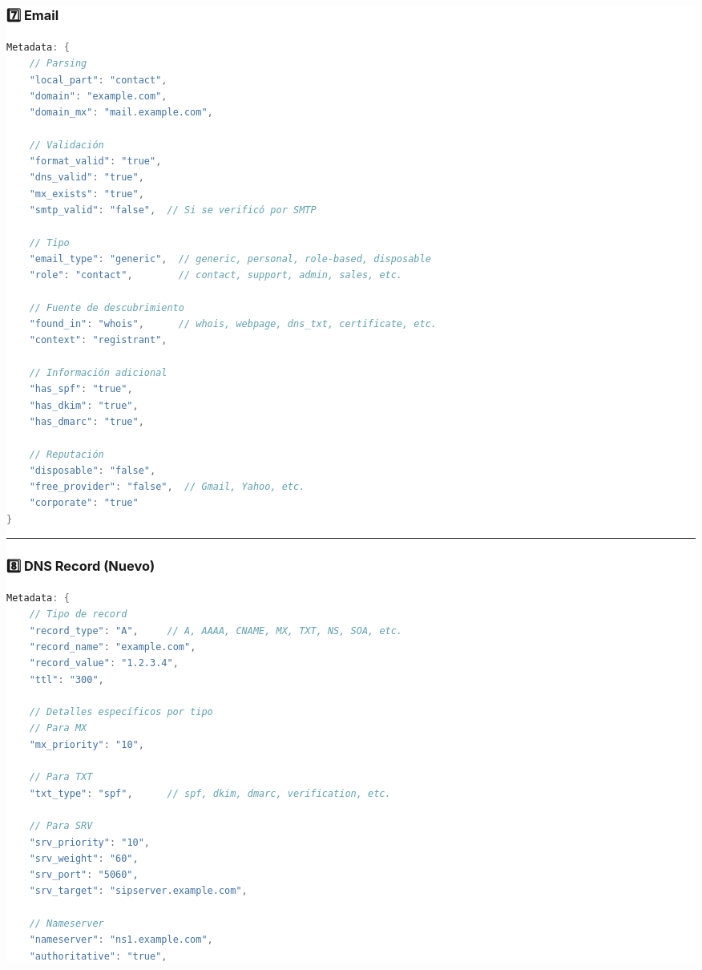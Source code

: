 
### 7️⃣ **Email**

```go
Metadata: {
    // Parsing
    "local_part": "contact",
    "domain": "example.com",
    "domain_mx": "mail.example.com",

    // Validación
    "format_valid": "true",
    "dns_valid": "true",
    "mx_exists": "true",
    "smtp_valid": "false",  // Si se verificó por SMTP

    // Tipo
    "email_type": "generic",  // generic, personal, role-based, disposable
    "role": "contact",        // contact, support, admin, sales, etc.

    // Fuente de descubrimiento
    "found_in": "whois",      // whois, webpage, dns_txt, certificate, etc.
    "context": "registrant",

    // Información adicional
    "has_spf": "true",
    "has_dkim": "true",
    "has_dmarc": "true",

    // Reputación
    "disposable": "false",
    "free_provider": "false",  // Gmail, Yahoo, etc.
    "corporate": "true"
}
```

---

### 8️⃣ **DNS Record** (Nuevo)

```go
Metadata: {
    // Tipo de record
    "record_type": "A",     // A, AAAA, CNAME, MX, TXT, NS, SOA, etc.
    "record_name": "example.com",
    "record_value": "1.2.3.4",
    "ttl": "300",

    // Detalles específicos por tipo
    // Para MX
    "mx_priority": "10",

    // Para TXT
    "txt_type": "spf",      // spf, dkim, dmarc, verification, etc.

    // Para SRV
    "srv_priority": "10",
    "srv_weight": "60",
    "srv_port": "5060",
    "srv_target": "sipserver.example.com",

    // Nameserver
    "nameserver": "ns1.example.com",
    "authoritative": "true",

```